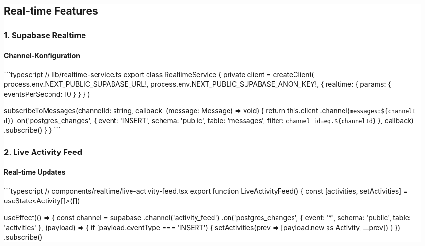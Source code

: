 ## Real-time Features

### 1. Supabase Realtime

#### Channel-Konfiguration
\`\`\`typescript
// lib/realtime-service.ts
export class RealtimeService {
  private client = createClient(
    process.env.NEXT_PUBLIC_SUPABASE_URL!,
    process.env.NEXT_PUBLIC_SUPABASE_ANON_KEY!,
    {
      realtime: {
        params: {
          eventsPerSecond: 10
        }
      }
    }
  )
  
  subscribeToMessages(channelId: string, callback: (message: Message) => void) {
    return this.client
      .channel(`messages:${channelId}`)
      .on('postgres_changes', {
        event: 'INSERT',
        schema: 'public',
        table: 'messages',
        filter: `channel_id=eq.${channelId}`
      }, callback)
      .subscribe()
  }
}
\`\`\`

### 2. Live Activity Feed

#### Real-time Updates
\`\`\`typescript
// components/realtime/live-activity-feed.tsx
export function LiveActivityFeed() {
  const [activities, setActivities] = useState<Activity[]>([])
  
  useEffect(() => {
    const channel = supabase
      .channel('activity_feed')
      .on('postgres_changes', {
        event: '*',
        schema: 'public',
        table: 'activities'
      }, (payload) => {
        if (payload.eventType === 'INSERT') {
          setActivities(prev => [payload.new as Activity, ...prev])
        }
      })
      .subscribe()
    